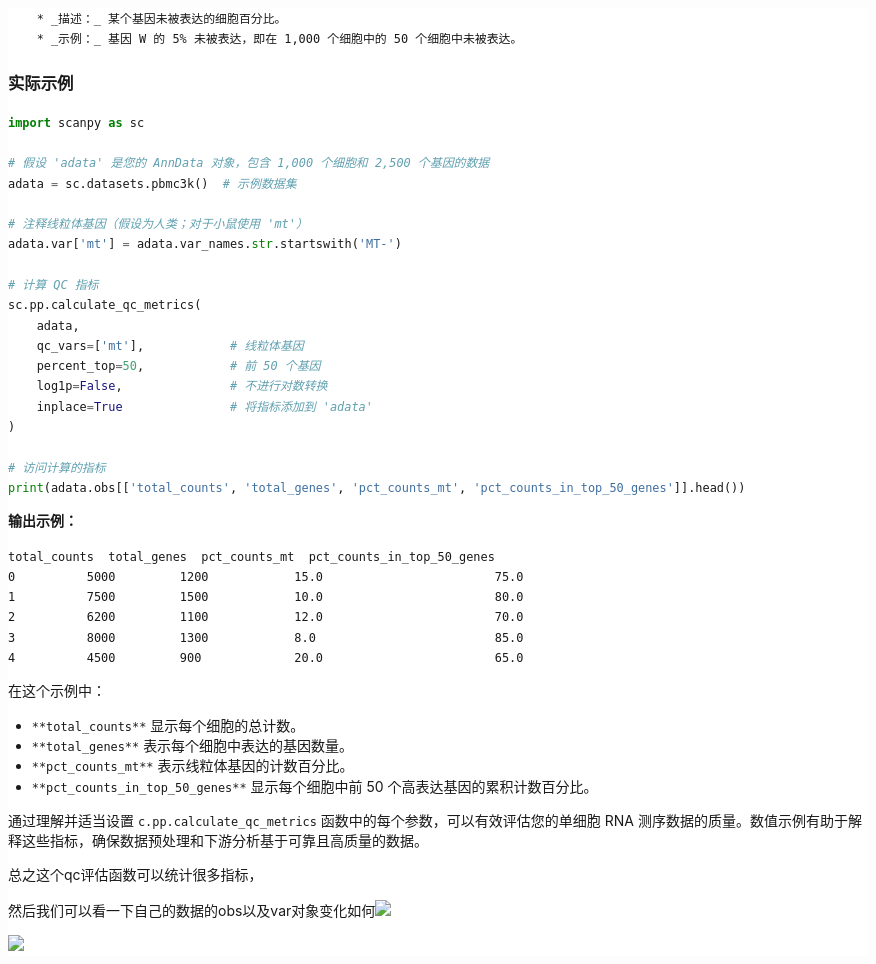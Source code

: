        * _描述：_ 某个基因未被表达的细胞百分比。
        * _示例：_ 基因 W 的 5% 未被表达，即在 1,000 个细胞中的 50 个细胞中未被表达。

### 实际示例
```python
import scanpy as sc

# 假设 'adata' 是您的 AnnData 对象，包含 1,000 个细胞和 2,500 个基因的数据
adata = sc.datasets.pbmc3k()  # 示例数据集

# 注释线粒体基因（假设为人类；对于小鼠使用 'mt'）
adata.var['mt'] = adata.var_names.str.startswith('MT-')

# 计算 QC 指标
sc.pp.calculate_qc_metrics(
    adata,
    qc_vars=['mt'],            # 线粒体基因
    percent_top=50,            # 前 50 个基因
    log1p=False,               # 不进行对数转换
    inplace=True               # 将指标添加到 'adata'
)

# 访问计算的指标
print(adata.obs[['total_counts', 'total_genes', 'pct_counts_mt', 'pct_counts_in_top_50_genes']].head())
```

**输出示例：**

```plain
total_counts  total_genes  pct_counts_mt  pct_counts_in_top_50_genes
0          5000         1200            15.0                        75.0
1          7500         1500            10.0                        80.0
2          6200         1100            12.0                        70.0
3          8000         1300            8.0                         85.0
4          4500         900             20.0                        65.0
```

在这个示例中：

+ `**total_counts**` 显示每个细胞的总计数。
+ `**total_genes**` 表示每个细胞中表达的基因数量。
+ `**pct_counts_mt**` 表示线粒体基因的计数百分比。
+ `**pct_counts_in_top_50_genes**` 显示每个细胞中前 50 个高表达基因的累积计数百分比。

通过理解并适当设置 `c.pp.calculate_qc_metrics` 函数中的每个参数，可以有效评估您的单细胞 RNA 测序数据的质量。数值示例有助于解释这些指标，确保数据预处理和下游分析基于可靠且高质量的数据。



总之这个qc评估函数可以统计很多指标，

然后我们可以看一下自己的数据的obs以及var对象变化如何![](https://cdn.nlark.com/yuque/0/2025/png/33753661/1739276678626-9afdd8dc-808c-4ea7-96d3-e6381af4623f.png)

![](https://cdn.nlark.com/yuque/0/2025/png/33753661/1739276708714-facdb6b5-3121-43f7-a07e-0fa27c960fb7.png)
